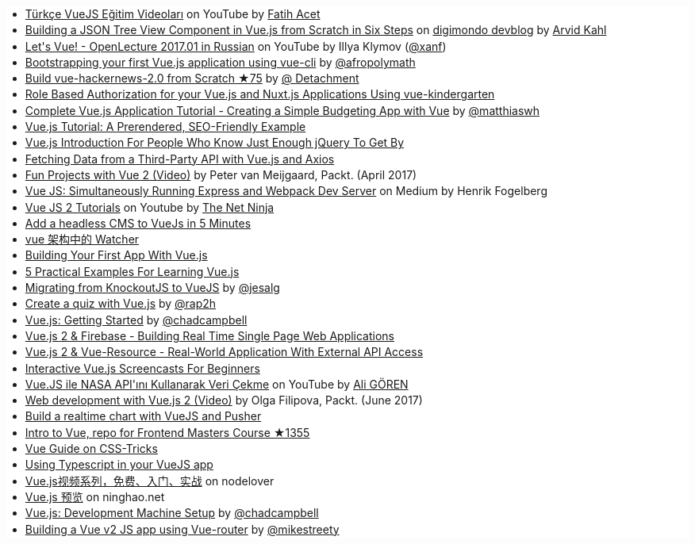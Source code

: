 - [Türkçe VueJS Eğitim Videoları](https://www.youtube.com/playlist?list=PLa3NvhdFWNipwk1KXeUpVQnAiAfuBw4El) on YouTube by [Fatih Acet](http://fatihacet.com)
- [Building a JSON Tree View Component in Vue.js from Scratch in Six Steps](https://devblog.digimondo.io/building-a-json-tree-view-component-in-vue-js-from-scratch-in-six-steps-ce0c05c2fdd8#.738ok0l4p) on [digimondo devblog](https://devblog.digimondo.io/) by [Arvid Kahl](https://www.twitter.com/arvidkahldev)
- [Let's Vue! - OpenLecture 2017.01 in Russian](https://youtu.be/7pmw5gvWAf8) on YouTube by Illya Klymov ([@xanf](https://github.com/xanf/))
- [Bootstrapping your first Vue.js application using vue-cli](https://afropolymath.svbtle.com/bootstrapping-your-first-vue-js-project/) by [@afropolymath](https://twitter.com/afropolymath)
- [Build vue-hackernews-2.0 from Scratch ★75](https://github.com/Detachment/Build-vue-hackernews-2.0-from-scratch) by [@ Detachment](https://github.com/Detachment)
- [Role Based Authorization for your Vue.js and Nuxt.js Applications Using vue-kindergarten](https://medium.com/@JiriChara/role-based-authorization-for-your-vue-js-and-nuxt-js-applications-using-vue-kindergarten-fd483e013ec5#.kp81np177)
- [Complete Vue.js Application Tutorial - Creating a Simple Budgeting App with Vue](http://matthiashager.com/complete-vuejs-application-tutorial) by [@matthiaswh](https://github.com/matthiaswh)
- [Vue.js Tutorial: A Prerendered, SEO-Friendly Example](https://snipcart.com/blog/vuejs-tutorial-seo-example)
- [Vue.js Introduction For People Who Know Just Enough jQuery To Get By](https://medium.com/@mattrothenberg/vue-js-introduction-for-people-who-know-just-enough-jquery-to-get-by-eab5aa193d77)
- [Fetching Data from a Third-Party API with Vue.js and Axios](https://www.sitepoint.com/fetching-data-third-party-api-vue-axios/)
- [Fun Projects with Vue 2 (Video)](https://www.packtpub.com/web-development/fun-projects-vue-2-video) by Peter van Meijgaard, Packt. (April 2017)
- [Vue JS: Simultaneously Running Express and Webpack Dev Server](https://medium.com/dailyjs/vue-js-simultaneously-running-express-and-webpack-dev-server-292f4a7ed7a3) on Medium by Henrik Fogelberg
- [Vue JS 2 Tutorials](https://www.youtube.com/playlist?list=PL4cUxeGkcC9gQcYgjhBoeQH7wiAyZNrYa) on Youtube by [The Net Ninja](https://www.thenetninja.co.uk)
- [Add a headless CMS to VueJs in 5 Minutes](https://www.storyblok.com/tp/add-a-headless-CMS-to-vuejs-in-5-minutes)
- [vue 架构中的 Watcher](https://github.com/dengwanc/dengwanc.github.io/issues/11)
- [Building Your First App With Vue.js](http://tutorialzine.com/2016/08/building-your-first-app-with-vue-js/)
- [5 Practical Examples For Learning Vue.js](http://tutorialzine.com/2016/03/5-practical-examples-for-learning-vue-js/)
- [Migrating from KnockoutJS to VueJS](https://jes.al/2017/05/migrating-from-knockoutjs-to-vuejs/) by [@jesalg](https://twitter.com/jesalg)
- [Create a quiz with Vue.js](https://medium.com/@rap2h/create-a-quiz-with-vue-js-ed1e8e0e8294) by [@rap2h](https://twitter.com/rap2h)
- [Vue.js: Getting Started](https://ecofic.com/courses/vue-getting-started/) by [@chadcampbell](https://twitter.com/chadcampbell)
- [Vue.js 2 & Firebase - Building Real Time Single Page Web Applications](https://www.youtube.com/watch?v=we4zuQIXmnw)
- [Vue.js 2 & Vue-Resource - Real-World Application With External API Access](https://www.youtube.com/watch?v=p-7Zi9xYt2M)
- [Interactive Vue.js Screencasts For Beginners](https://scrimba.com/playlist/playlist-38)
- [Vue.JS ile NASA API'ını Kullanarak Veri Çekme](https://www.youtube.com/watch?v=uC5b2VDATDU) on YouTube by [Ali GÖREN](https://aligoren.com)
- [Web development with Vue.js 2 (Video)](https://www.packtpub.com/web-development/web-development-vuejs-2-video) by Olga Filipova, Packt. (June 2017)
- [Build a realtime chart with VueJS and Pusher](https://blog.pusher.com/build-realtime-chart-with-vuejs-pusher/)
- [Intro to Vue, repo for Frontend Masters Course ★1355](https://github.com/sdras/intro-to-vue)
- [Vue Guide on CSS-Tricks](https://css-tricks.com/guides/vue/)
- [Using Typescript in your VueJS app](https://medium.com/coding-blocks/using-typescript-in-your-vue-app-c4aba0bbc8bc)
- [Vue.js视频系列，免费、入门、实战](http://nodelover.me/courses) on nodelover
- [Vue.js 预览](https://ninghao.net/course/4256) on ninghao.net
- [Vue.js: Development Machine Setup](https://www.ecofic.com/about/blog/vue-dev-machine-setup/) by [@chadcampbell](https://twitter.com/chadcampbell)
- [Building a Vue v2 JS app using Vue-router](https://www.liquidlight.co.uk/blog/article/building-a-vue-v2-js-app-using-vue-router/) by [@mikestreety](https://twitter.com/mikestreety)